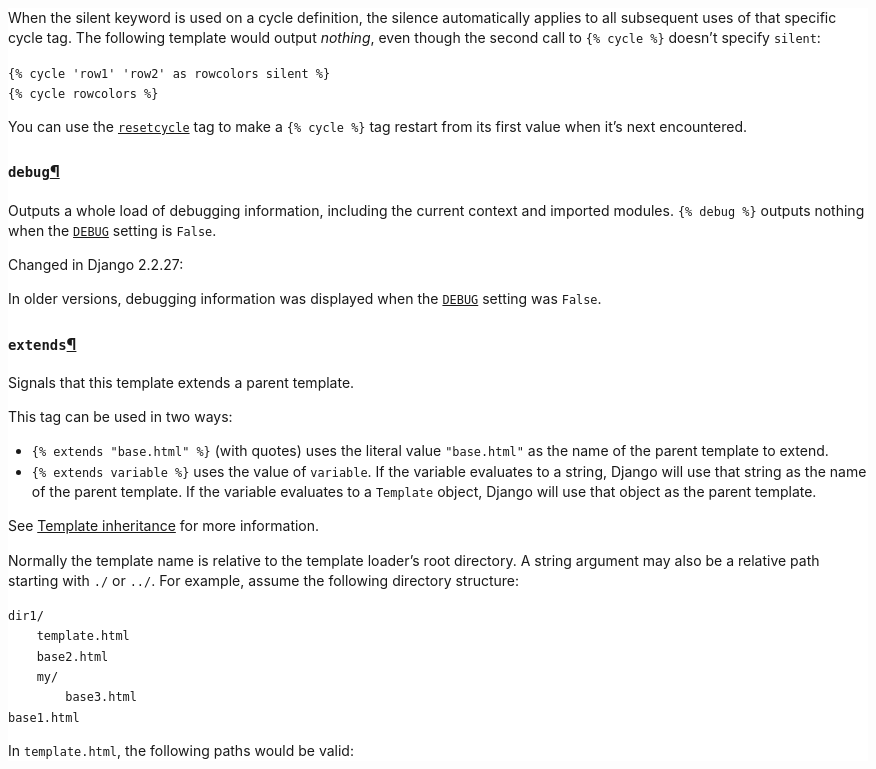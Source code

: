 When the silent keyword is used on a cycle definition, the silence automatically applies to all subsequent uses of that specific cycle tag. The following template would output _nothing_, even though the second call to `{% cycle %}` doesn’t specify `silent`:

```
{% cycle 'row1' 'row2' as rowcolors silent %}
{% cycle rowcolors %}

```

You can use the [`resetcycle`](https://docs.djangoproject.com/en/4.1/ref/templates/builtins/#std-templatetag-resetcycle) tag to make a `{% cycle %}` tag restart from its first value when it’s next encountered.

### `debug`[¶](https://docs.djangoproject.com/en/4.1/ref/templates/builtins/#debug "Permalink to this headline")

Outputs a whole load of debugging information, including the current context and imported modules. `{% debug %}` outputs nothing when the [`DEBUG`](https://docs.djangoproject.com/en/4.1/ref/settings/#std-setting-DEBUG) setting is `False`.

Changed in Django 2.2.27:

In older versions, debugging information was displayed when the [`DEBUG`](https://docs.djangoproject.com/en/4.1/ref/settings/#std-setting-DEBUG) setting was `False`.

### `extends`[¶](https://docs.djangoproject.com/en/4.1/ref/templates/builtins/#extends "Permalink to this headline")

Signals that this template extends a parent template.

This tag can be used in two ways:

-   `{% extends "base.html" %}` (with quotes) uses the literal value `"base.html"` as the name of the parent template to extend.
-   `{% extends variable %}` uses the value of `variable`. If the variable evaluates to a string, Django will use that string as the name of the parent template. If the variable evaluates to a `Template` object, Django will use that object as the parent template.

See [Template inheritance](https://docs.djangoproject.com/en/4.1/ref/templates/language/#template-inheritance) for more information.

Normally the template name is relative to the template loader’s root directory. A string argument may also be a relative path starting with `./` or `../`. For example, assume the following directory structure:

```
dir1/
    template.html
    base2.html
    my/
        base3.html
base1.html

```

In `template.html`, the following paths would be valid:

